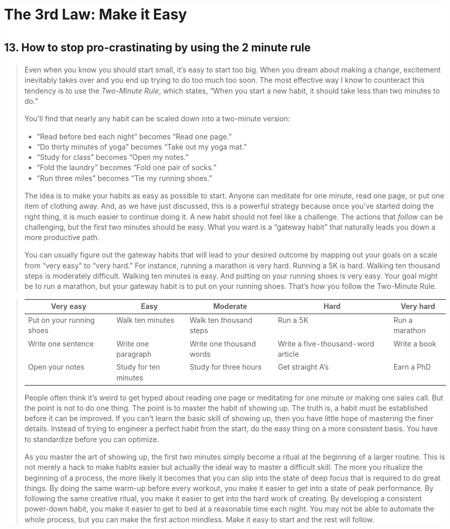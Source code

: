 # The 3rd Law: Make it Easy

## 13. How to stop pro-crastinating by using the 2 minute rule

> Even when you know you should start small, it’s easy to start too big. When you dream about making a change, excitement inevitably takes over and you end up trying to do too much too soon. The most effective way I know to counteract this tendency is to use the _Two-Minute Rule_, which states, “When you start a new habit, it should take less than two minutes to do.”
> 
> You’ll find that nearly any habit can be scaled down into a two-minute version:
> 
> -   “Read before bed each night” becomes “Read one page.”
> -   “Do thirty minutes of yoga” becomes “Take out my yoga mat.”
> -   “Study for class” becomes “Open my notes.”
> -   “Fold the laundry” becomes “Fold one pair of socks.”
> -   “Run three miles” becomes “Tie my running shoes.”
> 
> The idea is to make your habits as easy as possible to start. Anyone can meditate for one minute, read one page, or put one item of clothing away. And, as we have just discussed, this is a powerful strategy because once you’ve started doing the right thing, it is much easier to continue doing it. A new habit should not feel like a challenge. The actions that _follow_ can be challenging, but the first two minutes should be easy. What you want is a “gateway habit” that naturally leads you down a more productive path.
> 
> You can usually figure out the gateway habits that will lead to your desired outcome by mapping out your goals on a scale from “very easy” to “very hard.” For instance, running a marathon is very hard. Running a 5K is hard. Walking ten thousand steps is moderately difficult. Walking ten minutes is easy. And putting on your running shoes is very easy. Your goal might be to run a marathon, but your gateway habit is to put on your running shoes. That’s how you follow the Two-Minute Rule.
> 


> | Very easy                 | Easy                  | Moderate                 | Hard                               | Very hard      |
> | ------------------------- | --------------------- | ------------------------ | ---------------------------------- | -------------- |
> | Put on your running shoes | Walk ten minutes      | Walk ten thousand steps  | Run a 5K                           | Run a marathon |
> | Write one sentence        | Write one paragraph   | Write one thousand words | Write a five-thousand-word article | Write a book   |
> | Open your notes           | Study for ten minutes | Study for three hours    | Get straight A’s                   | Earn a PhD     |
> 
> People often think it’s weird to get hyped about reading one page or meditating for one minute or making one sales call. But the point is not to do one thing. The point is to master the habit of showing up. The truth is, a habit must be established before it can be improved. If you can’t learn the basic skill of showing up, then you have little hope of mastering the finer details. Instead of trying to engineer a perfect habit from the start, do the easy thing on a more consistent basis. You have to standardize before you can optimize.
> 
> As you master the art of showing up, the first two minutes simply become a ritual at the beginning of a larger routine. This is not merely a hack to make habits easier but actually the ideal way to master a difficult skill. The more you ritualize the beginning of a process, the more likely it becomes that you can slip into the state of deep focus that is required to do great things. By doing the same warm-up before every workout, you make it easier to get into a state of peak performance. By following the same creative ritual, you make it easier to get into the hard work of creating. By developing a consistent power-down habit, you make it easier to get to bed at a reasonable time each night. You may not be able to automate the whole process, but you can make the first action mindless. Make it easy to start and the rest will follow.
